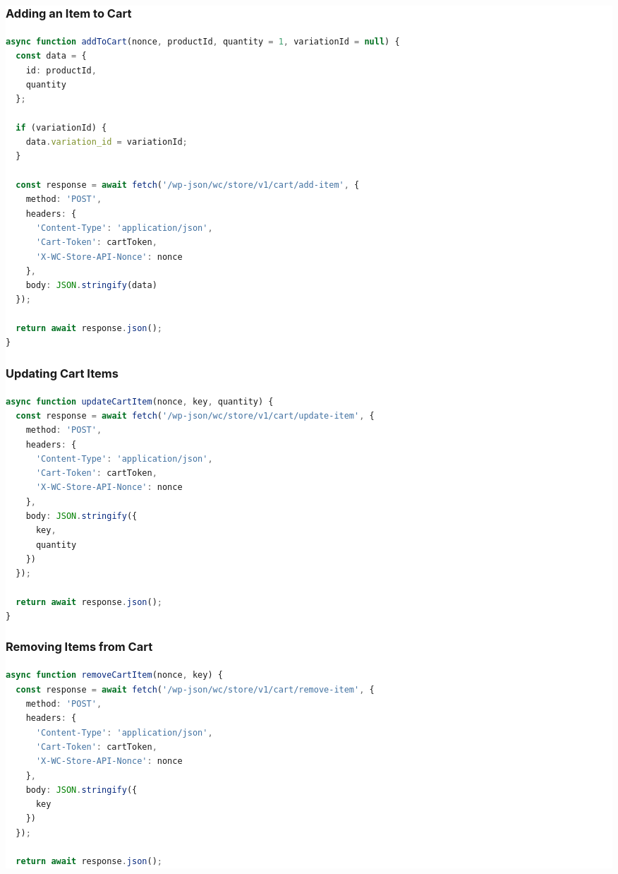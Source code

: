 ### Adding an Item to Cart

```typescript
async function addToCart(nonce, productId, quantity = 1, variationId = null) {
  const data = {
    id: productId,
    quantity
  };
  
  if (variationId) {
    data.variation_id = variationId;
  }
  
  const response = await fetch('/wp-json/wc/store/v1/cart/add-item', {
    method: 'POST',
    headers: {
      'Content-Type': 'application/json',
      'Cart-Token': cartToken,
      'X-WC-Store-API-Nonce': nonce
    },
    body: JSON.stringify(data)
  });
  
  return await response.json();
}
```

### Updating Cart Items

```typescript
async function updateCartItem(nonce, key, quantity) {
  const response = await fetch('/wp-json/wc/store/v1/cart/update-item', {
    method: 'POST',
    headers: {
      'Content-Type': 'application/json',
      'Cart-Token': cartToken,
      'X-WC-Store-API-Nonce': nonce
    },
    body: JSON.stringify({
      key,
      quantity
    })
  });
  
  return await response.json();
}
```

### Removing Items from Cart

```typescript
async function removeCartItem(nonce, key) {
  const response = await fetch('/wp-json/wc/store/v1/cart/remove-item', {
    method: 'POST',
    headers: {
      'Content-Type': 'application/json',
      'Cart-Token': cartToken,
      'X-WC-Store-API-Nonce': nonce
    },
    body: JSON.stringify({
      key
    })
  });
  
  return await response.json();
```